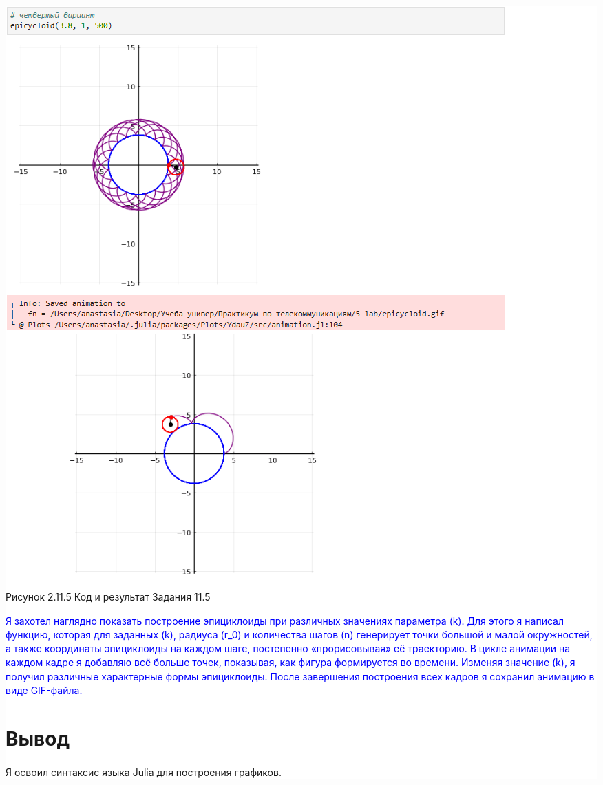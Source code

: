 ![](image/h11.5.png)

Рисунок 2.11.5 Код и результат Задания 11.5

<font color=Blue>
Я захотел наглядно показать построение эпициклоиды при различных значениях параметра (k). Для этого я написал функцию, которая для заданных (k), радиуса (r_0) и количества шагов (n) генерирует точки большой и малой окружностей, а также координаты эпициклоиды на каждом шаге, постепенно «прорисовывая» её траекторию. В цикле анимации на каждом кадре я добавляю всё больше точек, показывая, как фигура формируется во времени. Изменяя значение (k), я получил различные характерные формы эпициклоиды. После завершения построения всех кадров я сохранил анимацию в виде GIF-файла.</font>

# Вывод

Я освоил синтаксис языка Julia для построения графиков.
